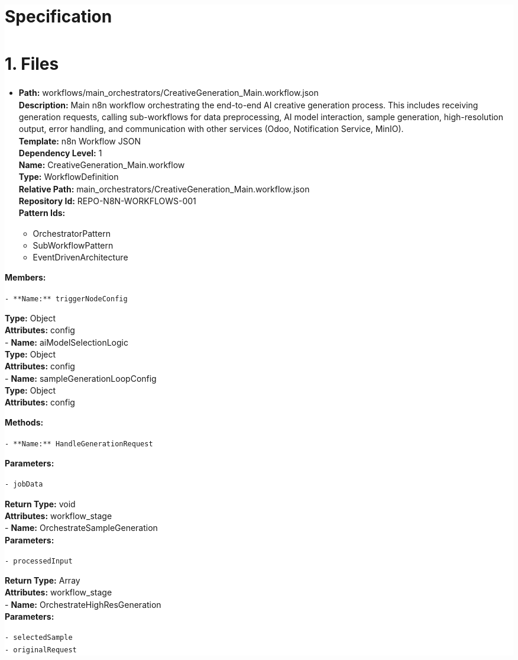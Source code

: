 # Specification

# 1. Files

- **Path:** workflows/main_orchestrators/CreativeGeneration_Main.workflow.json  
**Description:** Main n8n workflow orchestrating the end-to-end AI creative generation process. This includes receiving generation requests, calling sub-workflows for data preprocessing, AI model interaction, sample generation, high-resolution output, error handling, and communication with other services (Odoo, Notification Service, MinIO).  
**Template:** n8n Workflow JSON  
**Dependency Level:** 1  
**Name:** CreativeGeneration_Main.workflow  
**Type:** WorkflowDefinition  
**Relative Path:** main_orchestrators/CreativeGeneration_Main.workflow.json  
**Repository Id:** REPO-N8N-WORKFLOWS-001  
**Pattern Ids:**
    
    - OrchestratorPattern
    - SubWorkflowPattern
    - EventDrivenArchitecture
    
**Members:**
    
    - **Name:** triggerNodeConfig  
**Type:** Object  
**Attributes:** config  
    - **Name:** aiModelSelectionLogic  
**Type:** Object  
**Attributes:** config  
    - **Name:** sampleGenerationLoopConfig  
**Type:** Object  
**Attributes:** config  
    
**Methods:**
    
    - **Name:** HandleGenerationRequest  
**Parameters:**
    
    - jobData
    
**Return Type:** void  
**Attributes:** workflow_stage  
    - **Name:** OrchestrateSampleGeneration  
**Parameters:**
    
    - processedInput
    
**Return Type:** Array<SampleAsset>  
**Attributes:** workflow_stage  
    - **Name:** OrchestrateHighResGeneration  
**Parameters:**
    
    - selectedSample
    - originalRequest
    